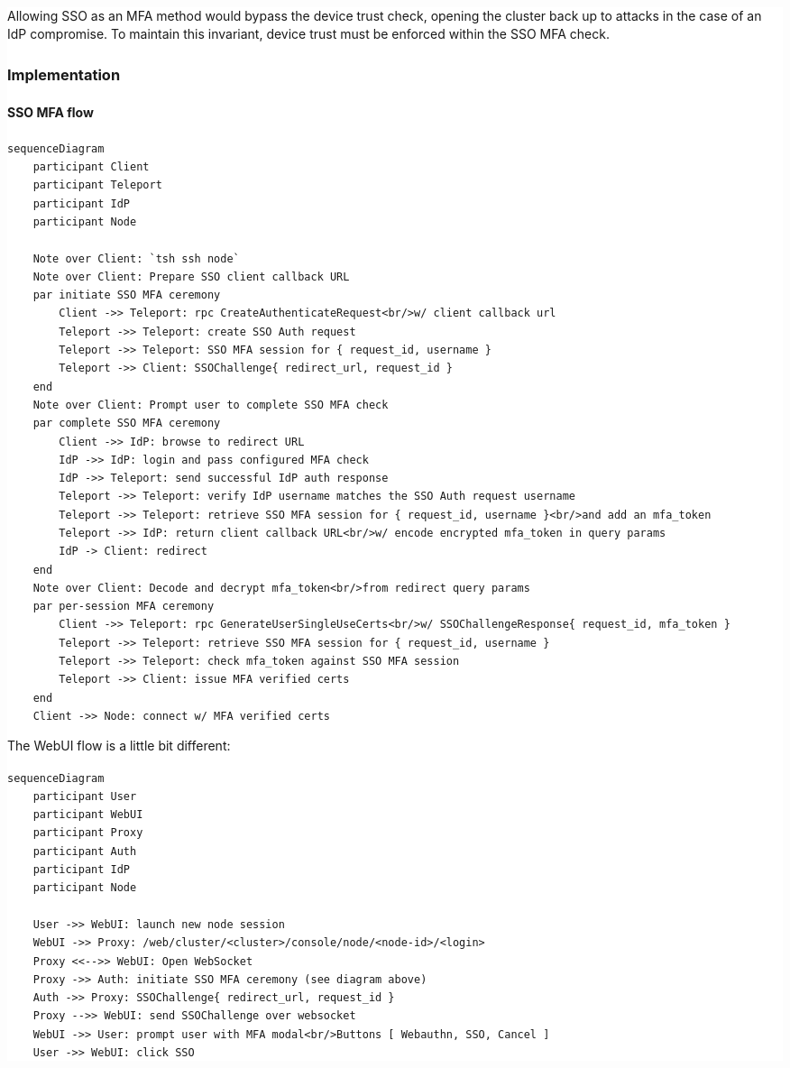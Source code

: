 Allowing SSO as an MFA method would bypass the device trust check, opening the
cluster back up to attacks in the case of an IdP compromise. To maintain this
invariant, device trust must be enforced within the SSO MFA check.

### Implementation

#### SSO MFA flow

```mermaid
sequenceDiagram
    participant Client
    participant Teleport
    participant IdP
    participant Node

    Note over Client: `tsh ssh node`
    Note over Client: Prepare SSO client callback URL
    par initiate SSO MFA ceremony
        Client ->> Teleport: rpc CreateAuthenticateRequest<br/>w/ client callback url
        Teleport ->> Teleport: create SSO Auth request
        Teleport ->> Teleport: SSO MFA session for { request_id, username }
        Teleport ->> Client: SSOChallenge{ redirect_url, request_id }
    end    
    Note over Client: Prompt user to complete SSO MFA check
    par complete SSO MFA ceremony
        Client ->> IdP: browse to redirect URL
        IdP ->> IdP: login and pass configured MFA check
        IdP ->> Teleport: send successful IdP auth response
        Teleport ->> Teleport: verify IdP username matches the SSO Auth request username
        Teleport ->> Teleport: retrieve SSO MFA session for { request_id, username }<br/>and add an mfa_token
        Teleport ->> IdP: return client callback URL<br/>w/ encode encrypted mfa_token in query params
        IdP -> Client: redirect
    end
    Note over Client: Decode and decrypt mfa_token<br/>from redirect query params
    par per-session MFA ceremony
        Client ->> Teleport: rpc GenerateUserSingleUseCerts<br/>w/ SSOChallengeResponse{ request_id, mfa_token }
        Teleport ->> Teleport: retrieve SSO MFA session for { request_id, username }
        Teleport ->> Teleport: check mfa_token against SSO MFA session
        Teleport ->> Client: issue MFA verified certs
    end
    Client ->> Node: connect w/ MFA verified certs
```

The WebUI flow is a little bit different:

```mermaid
sequenceDiagram
    participant User
    participant WebUI
    participant Proxy
    participant Auth
    participant IdP
    participant Node

    User ->> WebUI: launch new node session
    WebUI ->> Proxy: /web/cluster/<cluster>/console/node/<node-id>/<login>
    Proxy <<-->> WebUI: Open WebSocket
    Proxy ->> Auth: initiate SSO MFA ceremony (see diagram above)
    Auth ->> Proxy: SSOChallenge{ redirect_url, request_id }
    Proxy -->> WebUI: send SSOChallenge over websocket
    WebUI ->> User: prompt user with MFA modal<br/>Buttons [ Webauthn, SSO, Cancel ]
    User ->> WebUI: click SSO
```